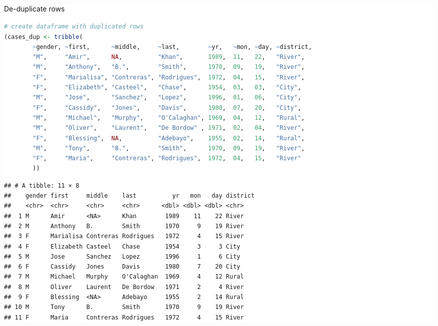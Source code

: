 De-duplicate rows

``` r
# create dataframe with duplicated rows
(cases_dup <- tribble(
        ~gender, ~first,      ~middle,     ~last,        ~yr,   ~mon, ~day, ~district,
        "M",     "Amir",      NA,          "Khan",       1989,  11,   22,   "River",
        "M",     "Anthony",   "B.",        "Smith",      1970,  09,   19,   "River", 
        "F",     "Marialisa", "Contreras", "Rodrigues",  1972,  04,   15,   "River",
        "F",     "Elizabeth", "Casteel",   "Chase",      1954,  03,   03,   "City",
        "M",     "Jose",      "Sanchez",   "Lopez",      1996,  01,   06,   "City",
        "F",     "Cassidy",   "Jones",     "Davis",      1980,  07,   20,   "City",
        "M",     "Michael",   "Murphy",    "O'Calaghan", 1969,  04,   12,   "Rural", 
        "M",     "Oliver",    "Laurent",   "De Bordow" , 1971,  02,   04,   "River",
        "F",     "Blessing",  NA,          "Adebayo",    1955,  02,   14,   "Rural",
        "M",     "Tony",      "B.",        "Smith",      1970,  09,   19,   "River", 
        "F",     "Maria",     "Contreras", "Rodrigues",  1972,  04,   15,   "River"
        ))
```

    ## # A tibble: 11 × 8
    ##    gender first     middle    last          yr   mon   day district
    ##    <chr>  <chr>     <chr>     <chr>      <dbl> <dbl> <dbl> <chr>   
    ##  1 M      Amir      <NA>      Khan        1989    11    22 River   
    ##  2 M      Anthony   B.        Smith       1970     9    19 River   
    ##  3 F      Marialisa Contreras Rodrigues   1972     4    15 River   
    ##  4 F      Elizabeth Casteel   Chase       1954     3     3 City    
    ##  5 M      Jose      Sanchez   Lopez       1996     1     6 City    
    ##  6 F      Cassidy   Jones     Davis       1980     7    20 City    
    ##  7 M      Michael   Murphy    O'Calaghan  1969     4    12 Rural   
    ##  8 M      Oliver    Laurent   De Bordow   1971     2     4 River   
    ##  9 F      Blessing  <NA>      Adebayo     1955     2    14 Rural   
    ## 10 M      Tony      B.        Smith       1970     9    19 River   
    ## 11 F      Maria     Contreras Rodrigues   1972     4    15 River
